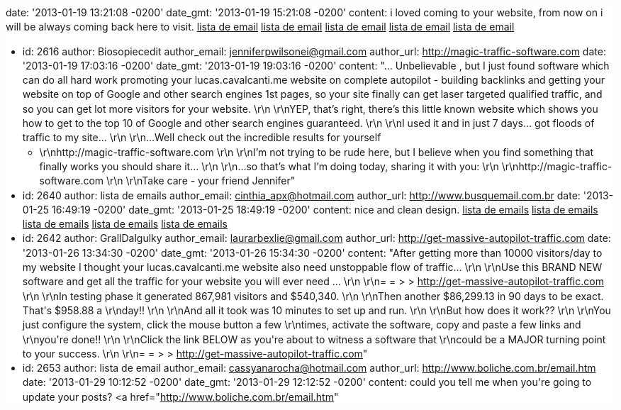   date: '2013-01-19 13:21:08 -0200'
  date_gmt: '2013-01-19 15:21:08 -0200'
  content: i loved coming to your website, from now on i will be always coming back
    here to visit. <a href="http://www.emailsvip.com.br" rel="nofollow">lista de email</a>
    <a href="http://www.emailsvip.com.br" rel="nofollow">lista de email</a> <a href="http://www.emailsvip.com.br"
    rel="nofollow">lista de email</a> <a href="http://www.emailsvip.com.br" rel="nofollow">lista
    de email</a> <a href="http://www.emailsvip.com.br" rel="nofollow">lista de email</a>
- id: 2616
  author: Biosopiecedit
  author_email: jenniferpwilsonei@gmail.com
  author_url: http://magic-traffic-software.com
  date: '2013-01-19 17:03:16 -0200'
  date_gmt: '2013-01-19 19:03:16 -0200'
  content: "… Unbelievable , but I just found software which can do all hard work
    promoting your lucas.cavalcanti.me website on complete autopilot - building backlinks
    and getting your website on top of Google and other search engines 1st pages,
    so your site finally can get laser targeted qualified traffic, and so you can
    get lot more visitors  for your website. \r\n \r\nYEP, that’s right, there’s this
    little known website which shows you how to get to the top 10 of Google and other
    search engines guaranteed. \r\n \r\nI used it and in just 7 days…  got floods
    of traffic to my site... \r\n \r\n…Well check out the incredible results for yourself
    - \r\nhttp://magic-traffic-software.com \r\n \r\nI’m not trying to be rude here,
    but I believe when you find something that finally works you should share it…
    \r\n \r\n…so that’s what I’m doing today, sharing it with you: \r\n \r\nhttp://magic-traffic-software.com
    \r\n \r\nTake care - your friend Jennifer"
- id: 2640
  author: lista de emails
  author_email: cinthia_apx@hotmail.com
  author_url: http://www.busquemail.com.br
  date: '2013-01-25 16:49:19 -0200'
  date_gmt: '2013-01-25 18:49:19 -0200'
  content: nice and clean design. <a href="http://www.busquemail.com.br" rel="nofollow">lista
    de emails</a> <a href="http://www.busquemail.com.br" rel="nofollow">lista de emails</a>
    <a href="http://www.busquemail.com.br" rel="nofollow">lista de emails</a> <a href="http://www.busquemail.com.br"
    rel="nofollow">lista de emails</a> <a href="http://www.busquemail.com.br" rel="nofollow">lista
    de emails</a>
- id: 2642
  author: GrallDalgulky
  author_email: laurarbexlie@gmail.com
  author_url: http://get-massive-autopilot-traffic.com
  date: '2013-01-26 13:34:30 -0200'
  date_gmt: '2013-01-26 15:34:30 -0200'
  content: "After getting more than 10000 visitors/day to my website I thought your
    lucas.cavalcanti.me website also need  unstoppable flow of traffic... \r\n \r\nUse
    this BRAND NEW software and get all the traffic for your website you will ever
    need ... \r\n \r\n= = &gt; &gt; http://get-massive-autopilot-traffic.com \r\n
    \r\nIn testing phase it generated 867,981 visitors and $540,340. \r\n \r\nThen
    another $86,299.13 in 90 days to be exact. That's $958.88 a \r\nday!! \r\n \r\nAnd
    all it took was 10 minutes to set up and run. \r\n \r\nBut how does it work??
    \r\n \r\nYou just configure the system, click the mouse button a few \r\ntimes,
    activate the software, copy and paste a few links and \r\nyou're done!! \r\n \r\nClick
    the link BELOW as you're about to witness a software that \r\ncould be a MAJOR
    turning point to your success. \r\n \r\n= = &gt; &gt; http://get-massive-autopilot-traffic.com"
- id: 2653
  author: lista de email
  author_email: cassyanarocha@hotmail.com
  author_url: http://www.boliche.com.br/email.htm
  date: '2013-01-29 10:12:52 -0200'
  date_gmt: '2013-01-29 12:12:52 -0200'
  content: could you tell me when you're going to update your posts? <a href="http://www.boliche.com.br/email.htm"